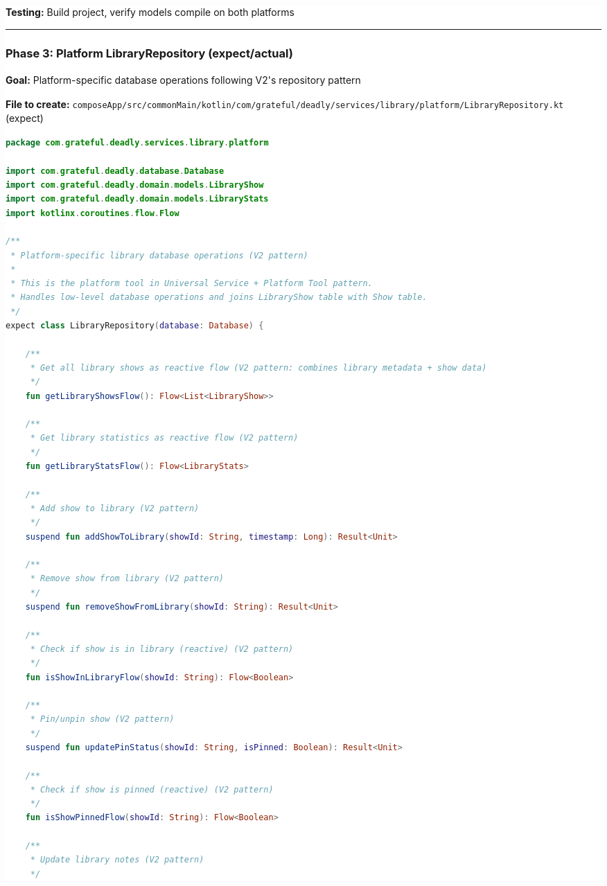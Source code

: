 **Testing:** Build project, verify models compile on both platforms

---

### Phase 3: Platform LibraryRepository (expect/actual)
**Goal:** Platform-specific database operations following V2's repository pattern

**File to create:**
`composeApp/src/commonMain/kotlin/com/grateful/deadly/services/library/platform/LibraryRepository.kt` (expect)

```kotlin
package com.grateful.deadly.services.library.platform

import com.grateful.deadly.database.Database
import com.grateful.deadly.domain.models.LibraryShow
import com.grateful.deadly.domain.models.LibraryStats
import kotlinx.coroutines.flow.Flow

/**
 * Platform-specific library database operations (V2 pattern)
 *
 * This is the platform tool in Universal Service + Platform Tool pattern.
 * Handles low-level database operations and joins LibraryShow table with Show table.
 */
expect class LibraryRepository(database: Database) {

    /**
     * Get all library shows as reactive flow (V2 pattern: combines library metadata + show data)
     */
    fun getLibraryShowsFlow(): Flow<List<LibraryShow>>

    /**
     * Get library statistics as reactive flow (V2 pattern)
     */
    fun getLibraryStatsFlow(): Flow<LibraryStats>

    /**
     * Add show to library (V2 pattern)
     */
    suspend fun addShowToLibrary(showId: String, timestamp: Long): Result<Unit>

    /**
     * Remove show from library (V2 pattern)
     */
    suspend fun removeShowFromLibrary(showId: String): Result<Unit>

    /**
     * Check if show is in library (reactive) (V2 pattern)
     */
    fun isShowInLibraryFlow(showId: String): Flow<Boolean>

    /**
     * Pin/unpin show (V2 pattern)
     */
    suspend fun updatePinStatus(showId: String, isPinned: Boolean): Result<Unit>

    /**
     * Check if show is pinned (reactive) (V2 pattern)
     */
    fun isShowPinnedFlow(showId: String): Flow<Boolean>

    /**
     * Update library notes (V2 pattern)
     */
```
